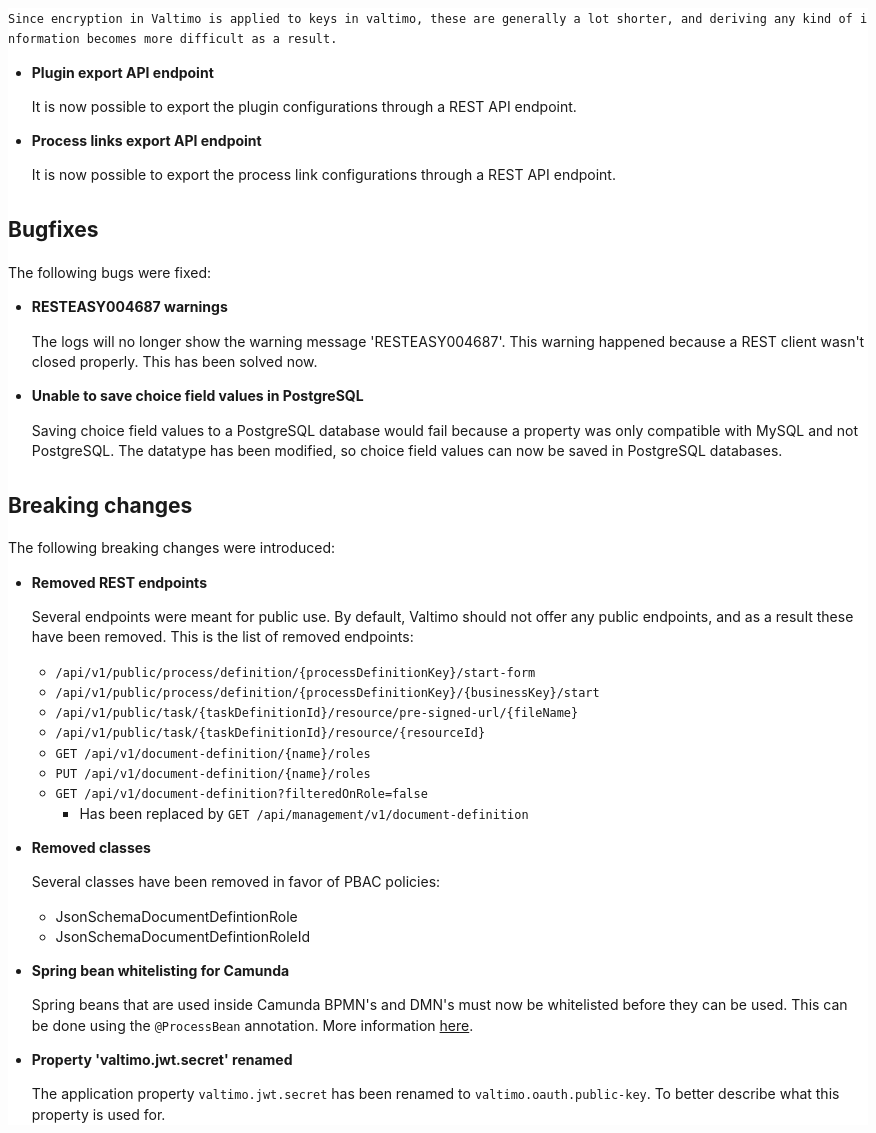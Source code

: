     Since encryption in Valtimo is applied to keys in valtimo, these are generally a lot shorter, and deriving any kind of information becomes more difficult as a result.
*   **Plugin export API endpoint**

    It is now possible to export the plugin configurations through a REST API endpoint.
*   **Process links export API endpoint**

    It is now possible to export the process link configurations through a REST API endpoint.

## Bugfixes

The following bugs were fixed:

*   **RESTEASY004687 warnings**

    The logs will no longer show the warning message 'RESTEASY004687'. This warning happened because a REST client wasn't closed properly. This has been solved now.
*   **Unable to save choice field values in PostgreSQL**

    Saving choice field values to a PostgreSQL database would fail because a property was only compatible with MySQL and not PostgreSQL. The datatype has been modified, so choice field values can now be saved in PostgreSQL databases.

## Breaking changes

The following breaking changes were introduced:

*   **Removed REST endpoints**

    Several endpoints were meant for public use. By default, Valtimo should not offer any public endpoints, and as a result these have been removed. This is the list of removed endpoints:

    * `/api/v1/public/process/definition/{processDefinitionKey}/start-form`
    * `/api/v1/public/process/definition/{processDefinitionKey}/{businessKey}/start`
    * `/api/v1/public/task/{taskDefinitionId}/resource/pre-signed-url/{fileName}`
    * `/api/v1/public/task/{taskDefinitionId}/resource/{resourceId}`
    * `GET /api/v1/document-definition/{name}/roles`
    * `PUT /api/v1/document-definition/{name}/roles`
    * `GET /api/v1/document-definition?filteredOnRole=false`
      * Has been replaced by `GET /api/management/v1/document-definition`
*   **Removed classes**

    Several classes have been removed in favor of PBAC policies:

    * JsonSchemaDocumentDefintionRole
    * JsonSchemaDocumentDefintionRoleId
*   **Spring bean whitelisting for Camunda**

    Spring beans that are used inside Camunda BPMN's and DMN's must now be whitelisted before they can be used. This can be done using the `@ProcessBean` annotation. More information [here](../../../features/process/process/whitelist-spring-bean.md).
*   **Property 'valtimo.jwt.secret' renamed**

    The application property `valtimo.jwt.secret` has been renamed to `valtimo.oauth.public-key`. To better describe what this property is used for.
